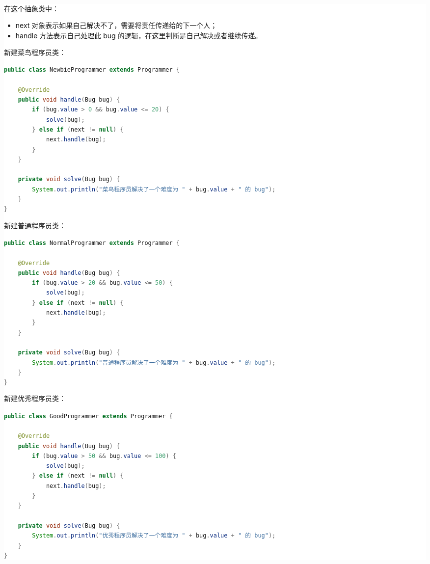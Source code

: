 在这个抽象类中：

*  next 对象表示如果自己解决不了，需要将责任传递给的下一个人；
*  handle 方法表示自己处理此 bug 的逻辑，在这里判断是自己解决或者继续传递。



新建菜鸟程序员类：

```java
public class NewbieProgrammer extends Programmer {

    @Override
    public void handle(Bug bug) {
        if (bug.value > 0 && bug.value <= 20) {
            solve(bug);
        } else if (next != null) {
            next.handle(bug);
        }
    }

    private void solve(Bug bug) {
        System.out.println("菜鸟程序员解决了一个难度为 " + bug.value + " 的 bug");
    }
}
```



新建普通程序员类：

```java
public class NormalProgrammer extends Programmer {

    @Override
    public void handle(Bug bug) {
        if (bug.value > 20 && bug.value <= 50) {
            solve(bug);
        } else if (next != null) {
            next.handle(bug);
        }
    }

    private void solve(Bug bug) {
        System.out.println("普通程序员解决了一个难度为 " + bug.value + " 的 bug");
    }
}
```



新建优秀程序员类：

```java
public class GoodProgrammer extends Programmer {

    @Override
    public void handle(Bug bug) {
        if (bug.value > 50 && bug.value <= 100) {
            solve(bug);
        } else if (next != null) {
            next.handle(bug);
        }
    }

    private void solve(Bug bug) {
        System.out.println("优秀程序员解决了一个难度为 " + bug.value + " 的 bug");
    }
}
```
